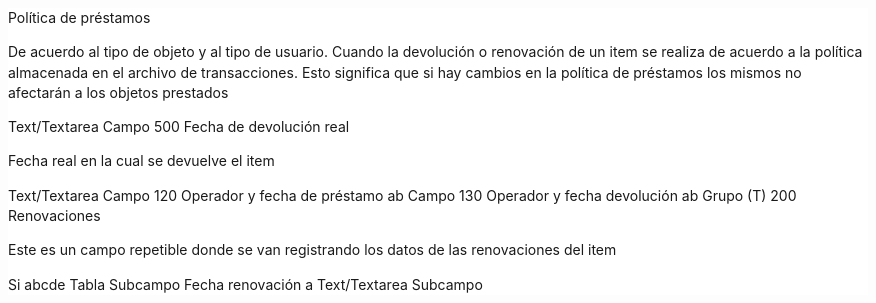 <td>Política de préstamos
<p>De acuerdo al tipo de objeto y al tipo de usuario. Cuando la devolución o renovación de un item se realiza de acuerdo a la política almacenada en el archivo de transacciones. Esto significa que si hay cambios en la política de préstamos los mismos no afectarán a los objetos prestados
</p>
</td>
<td> </td>
<td> </td>
<td> </td>
<td> Text/Textarea
</td></tr>
<tr>
<td>Campo </td>
<td>500 </td>
<td>Fecha de devolución real
<p>Fecha real en la cual se devuelve el item
</p>
</td>
<td> </td>
<td> </td>
<td> </td>
<td> Text/Textarea
</td></tr>
<tr>
<td>Campo </td>
<td>120 </td>
<td>Operador y fecha de préstamo </td>
<td> </td>
<td> </td>
<td>ab  </td>
<td>
</td></tr>
<tr>
<td>Campo </td>
<td>130 </td>
<td>Operador y fecha devolución </td>
<td> </td>
<td> </td>
<td>ab  </td>
<td>
</td></tr>
<tr>
<td>Grupo (T) </td>
<td>200 </td>
<td>Renovaciones
<p>Este es un campo repetible donde se van registrando los datos de las renovaciones del item
</p>
</td>
<td> </td>
<td>Si </td>
<td>abcde </td>
<td> Tabla
</td></tr>
<tr>
<td>Subcampo </td>
<td> </td>
<td>Fecha renovación </td>
<td> </td>
<td> </td>
<td>a </td>
<td> Text/Textarea
</td></tr>
<tr>
<td>Subcampo </td>